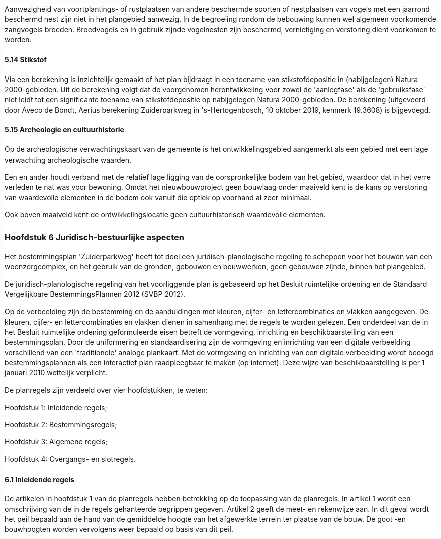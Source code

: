 Aanwezigheid van voortplantings\- of rustplaatsen van andere beschermde soorten of nestplaatsen van vogels met een jaarrond beschermd nest zijn niet in het plangebied aanwezig. In de begroeiing rondom de bebouwing kunnen wel algemeen voorkomende zangvogels broeden. Broedvogels en in gebruik zijnde vogelnesten zijn beschermd, vernietiging en verstoring dient voorkomen te worden.

#### 5\.14 Stikstof

Via een berekening is inzichtelijk gemaakt of het plan bijdraagt in een toename van stikstofdepositie in (nabijgelegen) Natura 2000\-gebieden. Uit de berekening volgt dat de voorgenomen herontwikkeling voor zowel de 'aanlegfase' als de 'gebruiksfase' niet leidt tot een significante toename van stikstofdepositie op nabijgelegen Natura 2000\-gebieden. De berekening (uitgevoerd door Aveco de Bondt, Aerius berekening Zuiderparkweg in 's\-Hertogenbosch, 10 oktober 2019, kenmerk 19\.3608\) is bijgevoegd.

#### 5\.15 Archeologie en cultuurhistorie

Op de archeologische verwachtingskaart van de gemeente is het ontwikkelingsgebied aangemerkt als een gebied met een lage verwachting archeologische waarden.

Een en ander houdt verband met de relatief lage ligging van de oorspronkelijke bodem van het gebied, waardoor dat in het verre verleden te nat was voor bewoning. Omdat het nieuwbouwproject geen bouwlaag onder maaiveld kent is de kans op verstoring van waardevolle elementen in de bodem ook vanuit die optiek op voorhand al zeer minimaal.

Ook boven maaiveld kent de ontwikkelingslocatie geen cultuurhistorisch waardevolle elementen.

### Hoofdstuk 6 Juridisch\-bestuurlijke aspecten

Het bestemmingsplan 'Zuiderparkweg' heeft tot doel een juridisch\-planologische regeling te scheppen voor het bouwen van een woonzorgcomplex, en het gebruik van de gronden, gebouwen en bouwwerken, geen gebouwen zijnde, binnen het plangebied.

De juridisch\-planologische regeling van het voorliggende plan is gebaseerd op het Besluit ruimtelijke ordening en de Standaard Vergelijkbare BestemmingsPlannen 2012 (SVBP 2012\).

Op de verbeelding zijn de bestemming en de aanduidingen met kleuren, cijfer\- en lettercombinaties en vlakken aangegeven. De kleuren, cijfer\- en lettercombinaties en vlakken dienen in samenhang met de regels te worden gelezen. Een onderdeel van de in het Besluit ruimtelijke ordening geformuleerde eisen betreft de vormgeving, inrichting en beschikbaarstelling van een bestemmingsplan. Door de uniformering en standaardisering zijn de vormgeving en inrichting van een digitale verbeelding verschillend van een 'traditionele' analoge plankaart. Met de vormgeving en inrichting van een digitale verbeelding wordt beoogd bestemmingsplannen als een interactief plan raadpleegbaar te maken (op internet). Deze wijze van beschikbaarstelling is per 1 januari 2010 wettelijk verplicht.

De planregels zijn verdeeld over vier hoofdstukken, te weten:

Hoofdstuk 1: Inleidende regels;

Hoofdstuk 2: Bestemmingsregels;

Hoofdstuk 3: Algemene regels;

Hoofdstuk 4: Overgangs\- en slotregels.

#### 6\.1 Inleidende regels

De artikelen in hoofdstuk 1 van de planregels hebben betrekking op de toepassing van de planregels. In artikel 1 wordt een omschrijving van de in de regels gehanteerde begrippen gegeven. Artikel 2 geeft de meet\- en rekenwijze aan. In dit geval wordt het peil bepaald aan de hand van de gemiddelde hoogte van het afgewerkte terrein ter plaatse van de bouw. De goot \-en bouwhoogten worden vervolgens weer bepaald op basis van dit peil.
